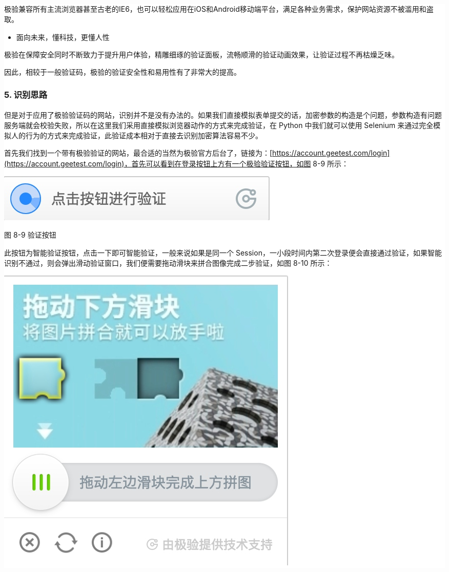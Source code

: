 极验兼容所有主流浏览器甚至古老的IE6，也可以轻松应用在iOS和Android移动端平台，满足各种业务需求，保护网站资源不被滥用和盗取。

* 面向未来，懂科技，更懂人性

极验在保障安全同时不断致力于提升用户体验，精雕细琢的验证面板，流畅顺滑的验证动画效果，让验证过程不再枯燥乏味。

因此，相较于一般验证码，极验的验证安全性和易用性有了非常大的提高。

### 5. 识别思路

但是对于应用了极验验证码的网站，识别并不是没有办法的。如果我们直接模拟表单提交的话，加密参数的构造是个问题，参数构造有问题服务端就会校验失败，所以在这里我们采用直接模拟浏览器动作的方式来完成验证，在 Python 中我们就可以使用 Selenium 来通过完全模拟人的行为的方式来完成验证，此验证成本相对于直接去识别加密算法容易不少。

首先我们找到一个带有极验验证的网站，最合适的当然为极验官方后台了，链接为：[https://account.geetest.com/login](https://account.geetest.com/login)，首先可以看到在登录按钮上方有一个极验验证按钮，如图 8-9 所示：

![](./assets/8-9.jpg)

图 8-9 验证按钮

此按钮为智能验证按钮，点击一下即可智能验证，一般来说如果是同一个 Session，一小段时间内第二次登录便会直接通过验证，如果智能识别不通过，则会弹出滑动验证窗口，我们便需要拖动滑块来拼合图像完成二步验证，如图 8-10 所示：

![](./assets/8-10.jpg)
